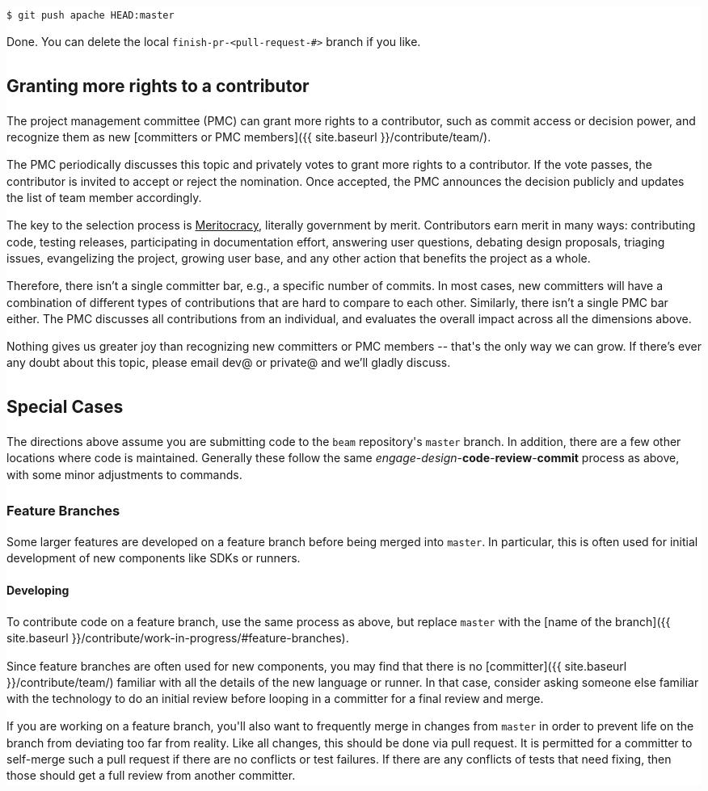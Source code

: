     $ git push apache HEAD:master

Done. You can delete the local `finish-pr-<pull-request-#>` branch if you like.

## Granting more rights to a contributor

The project management committee (PMC) can grant more rights to a contributor, such as commit access or decision power, and recognize them as new [committers or PMC members]({{ site.baseurl }}/contribute/team/).

The PMC periodically discusses this topic and privately votes to grant more rights to a contributor. If the vote passes, the contributor is invited to accept or reject the nomination. Once accepted, the PMC announces the decision publicly and updates the list of team member accordingly.

The key to the selection process is [Meritocracy](http://apache.org/foundation/how-it-works.html#meritocracy), literally government by merit. Contributors earn merit in many ways: contributing code, testing releases, participating in documentation effort, answering user questions, debating design proposals, triaging issues, evangelizing the project, growing user base, and any other action that benefits the project as a whole.

Therefore, there isn’t a single committer bar, e.g., a specific number of commits. In most cases, new committers will have a combination of different types of contributions that are hard to compare to each other. Similarly, there isn’t a single PMC bar either. The PMC discusses all contributions from an individual, and
evaluates the overall impact across all the dimensions above.

Nothing gives us greater joy than recognizing new committers or PMC members -- that's the only way we can grow. If there’s ever any doubt about this topic, please email dev@ or private@ and we’ll gladly discuss.

## Special Cases

The directions above assume you are submitting code to the `beam` repository's `master` branch. In addition, there are a few other locations where code is maintained. Generally these follow the same *engage*-*design*-**code**-**review**-**commit** process as above, with some minor adjustments to commands.

### Feature Branches

Some larger features are developed on a feature branch before being merged into `master`. In particular, this is often used for initial development of new components like SDKs or runners.

#### Developing

To contribute code on a feature branch, use the same process as above, but replace `master` with the [name of the branch]({{ site.baseurl }}/contribute/work-in-progress/#feature-branches).

Since feature branches are often used for new components, you may find that
there is no [committer]({{ site.baseurl }}/contribute/team/) familiar with all the details of the
new language or runner. In that case, consider asking someone else familiar
with the technology to do an initial review before looping in a committer for a
final review and merge.

If you are working on a feature branch, you'll also want to frequently merge in
changes from `master` in order to prevent life on the branch from deviating too
far from reality.  Like all changes, this should be done via pull request. It
is permitted for a committer to self-merge such a pull request if there are no
conflicts or test failures. If there are any conflicts of tests that need
fixing, then those should get a full review from another committer.
